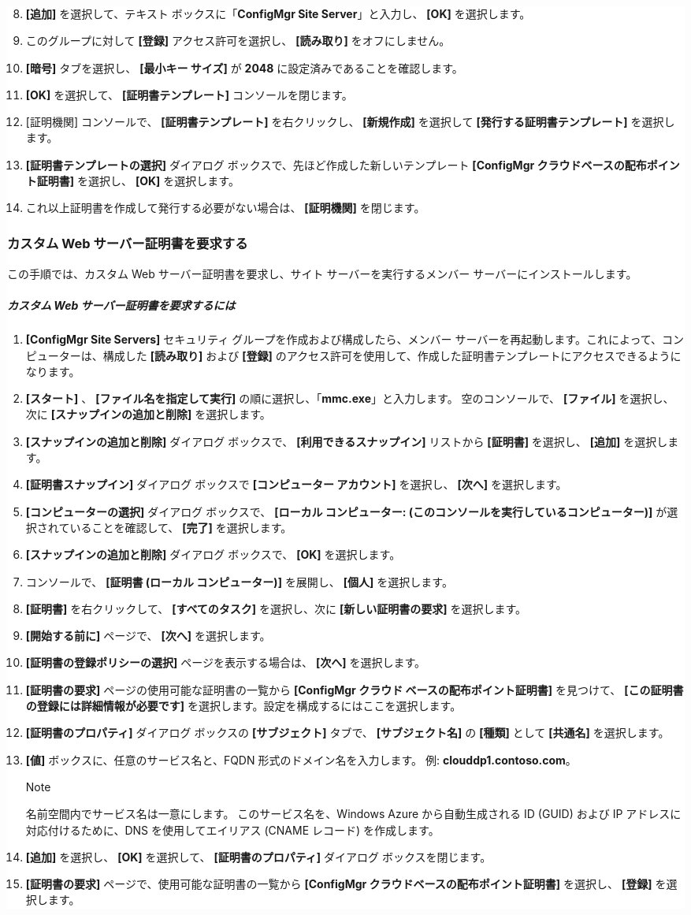 8.  **[追加]** を選択して、テキスト ボックスに「**ConfigMgr Site Server**」と入力し、 **[OK]** を選択します。  

9. このグループに対して **[登録]** アクセス許可を選択し、 **[読み取り]** をオフにしません。  

10. **[暗号]** タブを選択し、 **[最小キー サイズ]** が **2048** に設定済みであることを確認します。

11. **[OK]** を選択して、 **[証明書テンプレート]** コンソールを閉じます。  

12. [証明機関] コンソールで、 **[証明書テンプレート]** を右クリックし、 **[新規作成]** を選択して **[発行する証明書テンプレート]** を選択します。  

13. **[証明書テンプレートの選択]** ダイアログ ボックスで、先ほど作成した新しいテンプレート **[ConfigMgr クラウドベースの配布ポイント証明書]** を選択し、 **[OK]** を選択します。  

14. これ以上証明書を作成して発行する必要がない場合は、 **[証明機関]** を閉じます。  

###  <a name="request-the-custom-web-server-certificate"></a><a name="BKMK_clouddprequesting2008"></a> カスタム Web サーバー証明書を要求する  
 この手順では、カスタム Web サーバー証明書を要求し、サイト サーバーを実行するメンバー サーバーにインストールします。  

##### <a name="to-request-the-custom-web-server-certificate"></a>カスタム Web サーバー証明書を要求するには  

1.  **[ConfigMgr Site Servers]** セキュリティ グループを作成および構成したら、メンバー サーバーを再起動します。これによって、コンピューターは、構成した **[読み取り]** および **[登録]** のアクセス許可を使用して、作成した証明書テンプレートにアクセスできるようになります。  

2.  **[スタート]** 、 **[ファイル名を指定して実行]** の順に選択し、「**mmc.exe**」と入力します。 空のコンソールで、 **[ファイル]** を選択し、次に **[スナップインの追加と削除]** を選択します。  

3.  **[スナップインの追加と削除]** ダイアログ ボックスで、 **[利用できるスナップイン]** リストから **[証明書]** を選択し、 **[追加]** を選択します。  

4.  **[証明書スナップイン]** ダイアログ ボックスで **[コンピューター アカウント]** を選択し、 **[次へ]** を選択します。  

5.  **[コンピューターの選択]** ダイアログ ボックスで、 **[ローカル コンピューター: (このコンソールを実行しているコンピューター)]** が選択されていることを確認して、 **[完了]** を選択します。  

6.  **[スナップインの追加と削除]** ダイアログ ボックスで、 **[OK]** を選択します。  

7.  コンソールで、 **[証明書 (ローカル コンピューター)]** を展開し、 **[個人]** を選択します。  

8.  **[証明書]** を右クリックして、 **[すべてのタスク]** を選択し、次に **[新しい証明書の要求]** を選択します。  

9. **[開始する前に]** ページで、 **[次へ]** を選択します。  

10. **[証明書の登録ポリシーの選択]** ページを表示する場合は、 **[次へ]** を選択します。  

11. **[証明書の要求]** ページの使用可能な証明書の一覧から **[ConfigMgr クラウド ベースの配布ポイント証明書]** を見つけて、 **[この証明書の登録には詳細情報が必要です]** を選択します。設定を構成するにはここを選択します。  

12. **[証明書のプロパティ]** ダイアログ ボックスの **[サブジェクト]** タブで、 **[サブジェクト名]** の **[種類]** として **[共通名]** を選択します。  

13. **[値]** ボックスに、任意のサービス名と、FQDN 形式のドメイン名を入力します。 例: **clouddp1.contoso.com**。  

    > [!NOTE]  
    >  名前空間内でサービス名は一意にします。 このサービス名を、Windows Azure から自動生成される ID (GUID) および IP アドレスに対応付けるために、DNS を使用してエイリアス (CNAME レコード) を作成します。  

14. **[追加]** を選択し、 **[OK]** を選択して、 **[証明書のプロパティ]** ダイアログ ボックスを閉じます。  

15. **[証明書の要求]** ページで、使用可能な証明書の一覧から **[ConfigMgr クラウドベースの配布ポイント証明書]** を選択し、 **[登録]** を選択します。  
